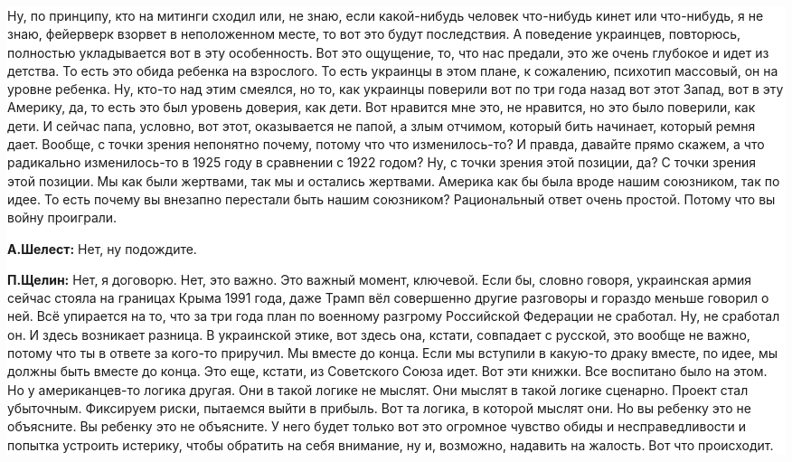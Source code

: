 Ну, по принципу, кто на митинги сходил или, не знаю, если какой-нибудь человек что-нибудь кинет или что-нибудь, я не знаю, фейерверк взорвет в неположенном месте, то вот это будут последствия.
А поведение украинцев, повторюсь, полностью укладывается вот в эту особенность.
Вот это ощущение, то, что нас предали, это же очень глубокое и идет из детства.
То есть это обида ребенка на взрослого.
То есть украинцы в этом плане, к сожалению, психотип массовый, он на уровне ребенка.
Ну, кто-то над этим смеялся, но то, как украинцы поверили вот по три года назад вот этот Запад, вот в эту Америку, да, то есть это был уровень доверия, как дети.
Вот нравится мне это, не нравится, но это было поверили, как дети.
И сейчас папа, условно, вот этот, оказывается не папой, а злым отчимом, который бить начинает, который ремня дает.
Вообще, с точки зрения непонятно почему, потому что что изменилось-то?
И правда, давайте прямо скажем, а что радикально изменилось-то в 1925 году в сравнении с 1922 годом?
Ну, с точки зрения этой позиции, да?
С точки зрения этой позиции.
Мы как были жертвами, так мы и остались жертвами.
Америка как бы была вроде нашим союзником, так по идее.
То есть почему вы внезапно перестали быть нашим союзником?
Рациональный ответ очень простой.
Потому что вы войну проиграли.

**А.Шелест:**
Нет, ну подождите.

**П.Щелин:**
Нет, я договорю.
Нет, это важно.
Это важный момент, ключевой.
Если бы, словно говоря, украинская армия сейчас стояла на границах Крыма 1991 года, даже Трамп вёл совершенно другие разговоры и гораздо меньше говорил о ней.
Всё упирается на то, что за три года план по военному разгрому Российской Федерации не сработал.
Ну, не сработал он.
И здесь возникает разница.
В украинской этике, вот здесь она, кстати, совпадает с русской, это вообще не важно, потому что ты в ответе за кого-то приручил.
Мы вместе до конца.
Если мы вступили в какую-то драку вместе, по идее, мы должны быть вместе до конца.
Это еще, кстати, из Советского Союза идет.
Вот эти книжки.
Все воспитано было на этом.
Но у американцев-то логика другая.
Они в такой логике не мыслят.
Они мыслят в такой логике сценарно.
Проект стал убыточным.
Фиксируем риски, пытаемся выйти в прибыль.
Вот та логика, в которой мыслят они.
Но вы ребенку это не объясните.
Вы ребенку это не объясните.
У него будет только вот это огромное чувство обиды и несправедливости и попытка устроить истерику, чтобы обратить на себя внимание, ну и, возможно, надавить на жалость.
Вот что происходит.
